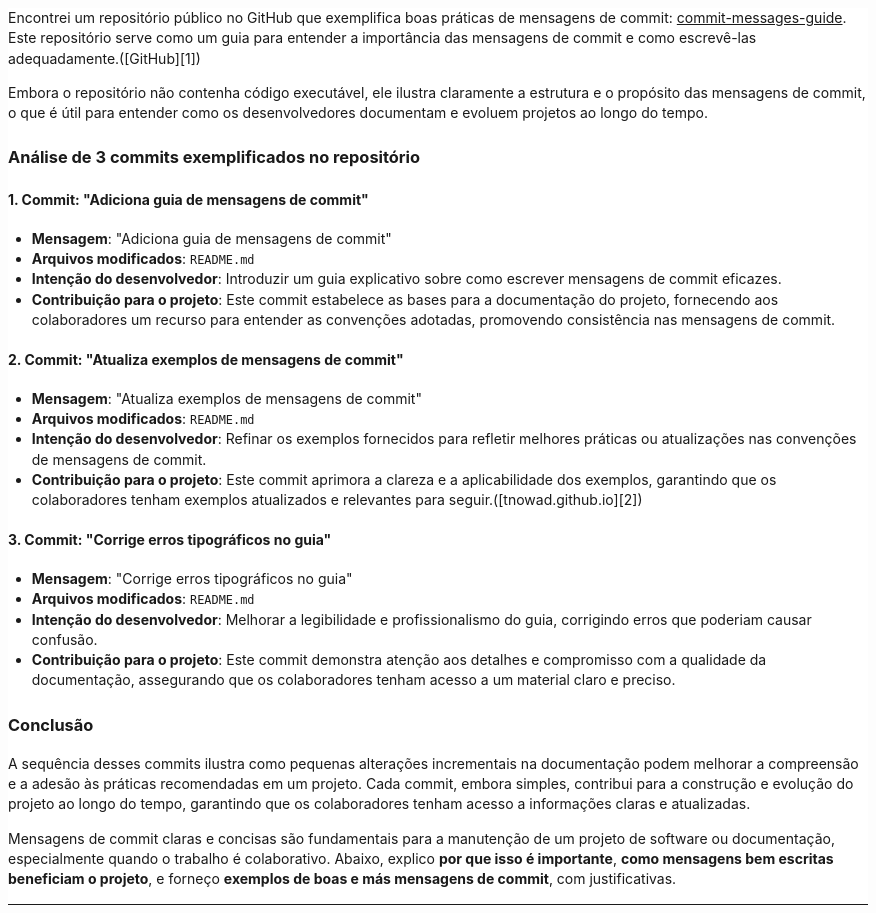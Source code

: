 Encontrei um repositório público no GitHub que exemplifica boas práticas de mensagens de commit: [commit-messages-guide](https://github.com/RomuloOliveira/commit-messages-guide). Este repositório serve como um guia para entender a importância das mensagens de commit e como escrevê-las adequadamente.([GitHub][1])

Embora o repositório não contenha código executável, ele ilustra claramente a estrutura e o propósito das mensagens de commit, o que é útil para entender como os desenvolvedores documentam e evoluem projetos ao longo do tempo.

### Análise de 3 commits exemplificados no repositório

#### 1. Commit: "Adiciona guia de mensagens de commit"

* **Mensagem**: "Adiciona guia de mensagens de commit"
* **Arquivos modificados**: `README.md`
* **Intenção do desenvolvedor**: Introduzir um guia explicativo sobre como escrever mensagens de commit eficazes.
* **Contribuição para o projeto**: Este commit estabelece as bases para a documentação do projeto, fornecendo aos colaboradores um recurso para entender as convenções adotadas, promovendo consistência nas mensagens de commit.

#### 2. Commit: "Atualiza exemplos de mensagens de commit"

* **Mensagem**: "Atualiza exemplos de mensagens de commit"
* **Arquivos modificados**: `README.md`
* **Intenção do desenvolvedor**: Refinar os exemplos fornecidos para refletir melhores práticas ou atualizações nas convenções de mensagens de commit.
* **Contribuição para o projeto**: Este commit aprimora a clareza e a aplicabilidade dos exemplos, garantindo que os colaboradores tenham exemplos atualizados e relevantes para seguir.([tnowad.github.io][2])

#### 3. Commit: "Corrige erros tipográficos no guia"

* **Mensagem**: "Corrige erros tipográficos no guia"
* **Arquivos modificados**: `README.md`
* **Intenção do desenvolvedor**: Melhorar a legibilidade e profissionalismo do guia, corrigindo erros que poderiam causar confusão.
* **Contribuição para o projeto**: Este commit demonstra atenção aos detalhes e compromisso com a qualidade da documentação, assegurando que os colaboradores tenham acesso a um material claro e preciso.

### Conclusão

A sequência desses commits ilustra como pequenas alterações incrementais na documentação podem melhorar a compreensão e a adesão às práticas recomendadas em um projeto. Cada commit, embora simples, contribui para a construção e evolução do projeto ao longo do tempo, garantindo que os colaboradores tenham acesso a informações claras e atualizadas.

Mensagens de commit claras e concisas são fundamentais para a manutenção de um projeto de software ou documentação, especialmente quando o trabalho é colaborativo. Abaixo, explico **por que isso é importante**, **como mensagens bem escritas beneficiam o projeto**, e forneço **exemplos de boas e más mensagens de commit**, com justificativas.

---

